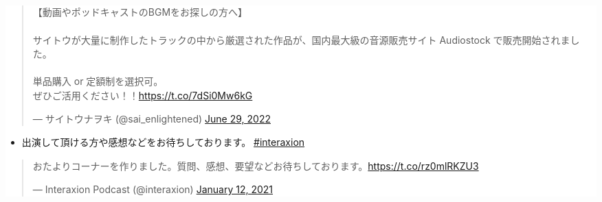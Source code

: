 <iframe width="100%" height="100" scrolling="no" frameborder="no" src="https://audiostock.jp/embed?id=1409484"></iframe>

<blockquote class="twitter-tweet tw-align-center"><p lang="ja" dir="ltr">【動画やポッドキャストのBGMをお探しの方へ】<br><br>サイトウが大量に制作したトラックの中から厳選された作品が、国内最大級の音源販売サイト Audiostock で販売開始されました。<br><br>単品購入 or 定額制を選択可。<br>ぜひご活用ください！！<a href="https://t.co/7dSi0Mw6kG">https://t.co/7dSi0Mw6kG</a></p>&mdash; サイトウナヲキ (@sai_enlightened) <a href="https://twitter.com/sai_enlightened/status/1542127615959392256?ref_src=twsrc%5Etfw">June 29, 2022</a>
</blockquote> <script async src="https://platform.twitter.com/widgets.js" charset="utf-8"></script>

- 出演して頂ける方や感想などをお待ちしております。 [#interaxion](https://twitter.com/hashtag/interaxion)

<blockquote class="twitter-tweet tw-align-center"><p lang="ja" dir="ltr">おたよりコーナーを作りました。質問、感想、要望などお待ちしております。<a href="https://t.co/rz0mlRKZU3">https://t.co/rz0mlRKZU3</a></p>— Interaxion Podcast (@interaxion) <a href="https://twitter.com/interaxion/status/1348936492488421378?ref_src=twsrc%5Etfw">January 12, 2021</a>
</blockquote> <script async src="https://platform.twitter.com/widgets.js" charset="utf-8"></script>
